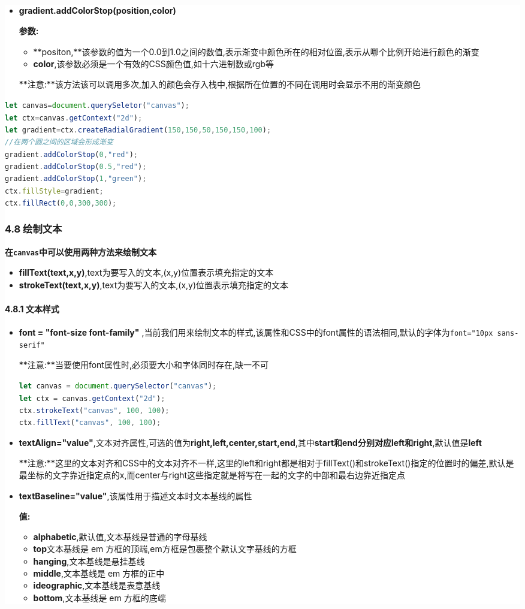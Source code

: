   - **gradient.addColorStop(position,color)**

    **参数:**

    - **positon,**该参数的值为一个0.0到1.0之间的数值,表示渐变中颜色所在的相对位置,表示从哪个比例开始进行颜色的渐变
    - **color**,该参数必须是一个有效的CSS颜色值,如十六进制数或rgb等

    **注意:**该方法该可以调用多次,加入的颜色会存入栈中,根据所在位置的不同在调用时会显示不用的渐变颜色

  ```js
  let canvas=document.querySeletor("canvas");
  let ctx=canvas.getContext("2d");
  let gradient=ctx.createRadialGradient(150,150,50,150,150,100);
  //在两个圆之间的区域会形成渐变
  gradient.addColorStop(0,"red");
  gradient.addColorStop(0.5,"red");
  gradient.addColorStop(1,"green");
  ctx.fillStyle=gradient;
  ctx.fillRect(0,0,300,300);
  ```




### 4.8 绘制文本

**在`canvas`中可以使用两种方法来绘制文本**

- **fillText(text,x,y)**,text为要写入的文本,(x,y)位置表示填充指定的文本
- **strokeText(text,x,y)**,text为要写入的文本,(x,y)位置表示填充指定的文本



#### 4.8.1 文本样式

- **font = "font-size font-family"** ,当前我们用来绘制文本的样式,该属性和CSS中的font属性的语法相同,默认的字体为`font="10px sans-serif"`

  **注意:**当要使用font属性时,必须要大小和字体同时存在,缺一不可

  ```js
  let canvas = document.querySelector("canvas");
  let ctx = canvas.getContext("2d");
  ctx.strokeText("canvas", 100, 100);
  ctx.fillText("canvas", 100, 100);
  ```

- **textAlign="value"**,文本对齐属性,可选的值为**right,left,center,start,end**,其中**start和end分别对应left和right**,默认值是**left**

  **注意:**这里的文本对齐和CSS中的文本对齐不一样,这里的left和right都是相对于fillText()和strokeText()指定的位置时的偏差,默认是最坐标的文字靠近指定点的x,而center与right这些指定就是将写在一起的文字的中部和最右边靠近指定点

- **textBaseline="value"**,该属性用于描述文本时文本基线的属性

  **值:**

  + **alphabetic**,默认值,文本基线是普通的字母基线
  + **top**文本基线是 em 方框的顶端,em方框是包裹整个默认文字基线的方框
  + **hanging**,文本基线是悬挂基线
  + **middle**,文本基线是 em 方框的正中
  +  **ideographic**,文本基线是表意基线
  + **bottom**,文本基线是 em 方框的底端
